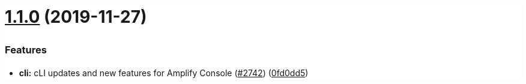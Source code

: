 # [1.1.0](https://github.com/aws-amplify/amplify-cli/compare/amplify-appsync-simulator@0.23.0...amplify-appsync-simulator@1.1.0) (2019-11-27)

### Features

- **cli:** cLI updates and new features for Amplify Console ([#2742](https://github.com/aws-amplify/amplify-cli/issues/2742)) ([0fd0dd5](https://github.com/aws-amplify/amplify-cli/commit/0fd0dd5102177766c454c8715fa5acac32385048))
